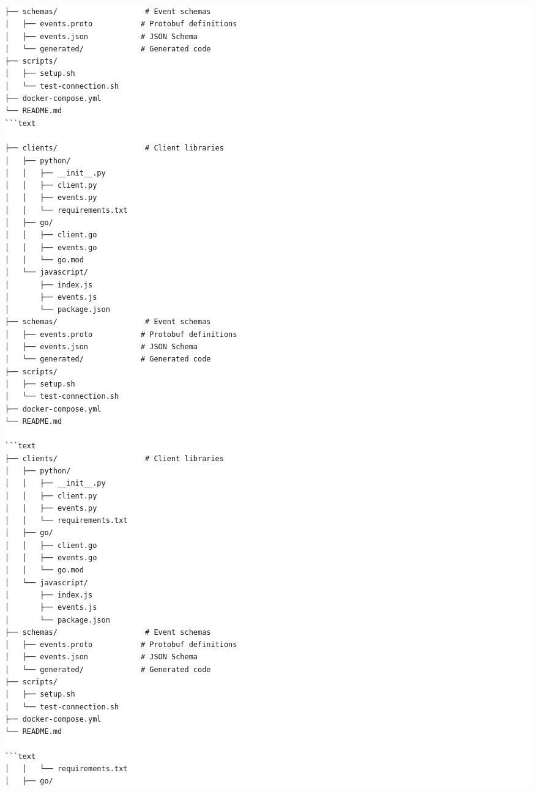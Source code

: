 ```text
├── schemas/                    # Event schemas
│   ├── events.proto           # Protobuf definitions
│   ├── events.json            # JSON Schema
│   └── generated/             # Generated code
├── scripts/
│   ├── setup.sh
│   └── test-connection.sh
├── docker-compose.yml
└── README.md
```text

├── clients/                    # Client libraries
│   ├── python/
│   │   ├── __init__.py
│   │   ├── client.py
│   │   ├── events.py
│   │   └── requirements.txt
│   ├── go/
│   │   ├── client.go
│   │   ├── events.go
│   │   └── go.mod
│   └── javascript/
│       ├── index.js
│       ├── events.js
│       └── package.json
├── schemas/                    # Event schemas
│   ├── events.proto           # Protobuf definitions
│   ├── events.json            # JSON Schema
│   └── generated/             # Generated code
├── scripts/
│   ├── setup.sh
│   └── test-connection.sh
├── docker-compose.yml
└── README.md

```text
├── clients/                    # Client libraries
│   ├── python/
│   │   ├── __init__.py
│   │   ├── client.py
│   │   ├── events.py
│   │   └── requirements.txt
│   ├── go/
│   │   ├── client.go
│   │   ├── events.go
│   │   └── go.mod
│   └── javascript/
│       ├── index.js
│       ├── events.js
│       └── package.json
├── schemas/                    # Event schemas
│   ├── events.proto           # Protobuf definitions
│   ├── events.json            # JSON Schema
│   └── generated/             # Generated code
├── scripts/
│   ├── setup.sh
│   └── test-connection.sh
├── docker-compose.yml
└── README.md

```text
│   │   └── requirements.txt
│   ├── go/
```
